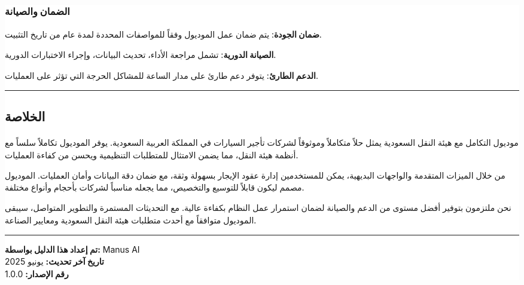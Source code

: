 ### الضمان والصيانة

**ضمان الجودة**: يتم ضمان عمل الموديول وفقاً للمواصفات المحددة لمدة عام من تاريخ التثبيت.

**الصيانة الدورية**: تشمل مراجعة الأداء، تحديث البيانات، وإجراء الاختبارات الدورية.

**الدعم الطارئ**: يتوفر دعم طارئ على مدار الساعة للمشاكل الحرجة التي تؤثر على العمليات.

---

## الخلاصة

موديول التكامل مع هيئة النقل السعودية يمثل حلاً متكاملاً وموثوقاً لشركات تأجير السيارات في المملكة العربية السعودية. يوفر الموديول تكاملاً سلساً مع أنظمة هيئة النقل، مما يضمن الامتثال للمتطلبات التنظيمية ويحسن من كفاءة العمليات.

من خلال الميزات المتقدمة والواجهات البديهية، يمكن للمستخدمين إدارة عقود الإيجار بسهولة وثقة، مع ضمان دقة البيانات وأمان العمليات. الموديول مصمم ليكون قابلاً للتوسيع والتخصيص، مما يجعله مناسباً لشركات بأحجام وأنواع مختلفة.

نحن ملتزمون بتوفير أفضل مستوى من الدعم والصيانة لضمان استمرار عمل النظام بكفاءة عالية. مع التحديثات المستمرة والتطوير المتواصل، سيبقى الموديول متوافقاً مع أحدث متطلبات هيئة النقل السعودية ومعايير الصناعة.

---

**تم إعداد هذا الدليل بواسطة:** Manus AI  
**تاريخ آخر تحديث:** يونيو 2025  
**رقم الإصدار:** 1.0.0

